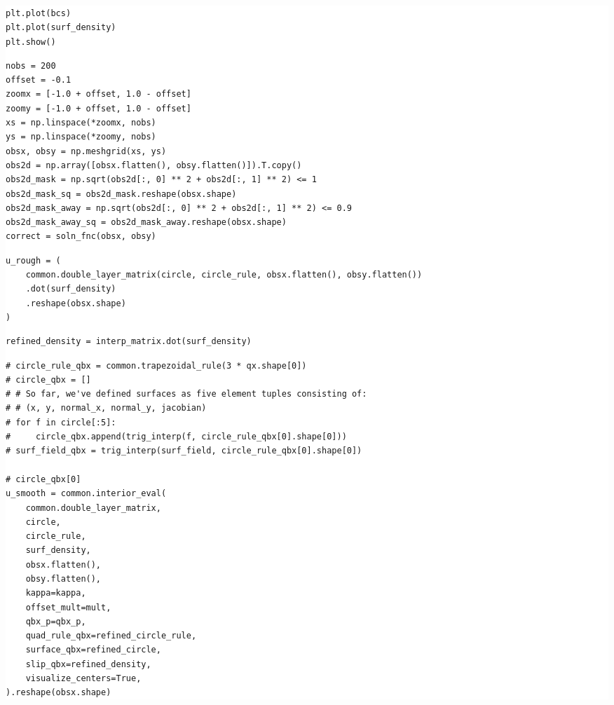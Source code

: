 ```{code-cell} ipython3
plt.plot(bcs)
plt.plot(surf_density)
plt.show()
```

```{code-cell} ipython3
nobs = 200
offset = -0.1
zoomx = [-1.0 + offset, 1.0 - offset]
zoomy = [-1.0 + offset, 1.0 - offset]
xs = np.linspace(*zoomx, nobs)
ys = np.linspace(*zoomy, nobs)
obsx, obsy = np.meshgrid(xs, ys)
obs2d = np.array([obsx.flatten(), obsy.flatten()]).T.copy()
obs2d_mask = np.sqrt(obs2d[:, 0] ** 2 + obs2d[:, 1] ** 2) <= 1
obs2d_mask_sq = obs2d_mask.reshape(obsx.shape)
obs2d_mask_away = np.sqrt(obs2d[:, 0] ** 2 + obs2d[:, 1] ** 2) <= 0.9
obs2d_mask_away_sq = obs2d_mask_away.reshape(obsx.shape)
correct = soln_fnc(obsx, obsy)
```

```{code-cell} ipython3
u_rough = (
    common.double_layer_matrix(circle, circle_rule, obsx.flatten(), obsy.flatten())
    .dot(surf_density)
    .reshape(obsx.shape)
)
```

```{code-cell} ipython3
refined_density = interp_matrix.dot(surf_density)
```

```{code-cell} ipython3
# circle_rule_qbx = common.trapezoidal_rule(3 * qx.shape[0])
# circle_qbx = []
# # So far, we've defined surfaces as five element tuples consisting of:
# # (x, y, normal_x, normal_y, jacobian)
# for f in circle[:5]:
#     circle_qbx.append(trig_interp(f, circle_rule_qbx[0].shape[0]))
# surf_field_qbx = trig_interp(surf_field, circle_rule_qbx[0].shape[0])

# circle_qbx[0]
u_smooth = common.interior_eval(
    common.double_layer_matrix,
    circle,
    circle_rule,
    surf_density,
    obsx.flatten(),
    obsy.flatten(),
    kappa=kappa,
    offset_mult=mult,
    qbx_p=qbx_p,
    quad_rule_qbx=refined_circle_rule,
    surface_qbx=refined_circle,
    slip_qbx=refined_density,
    visualize_centers=True,
).reshape(obsx.shape)
```
